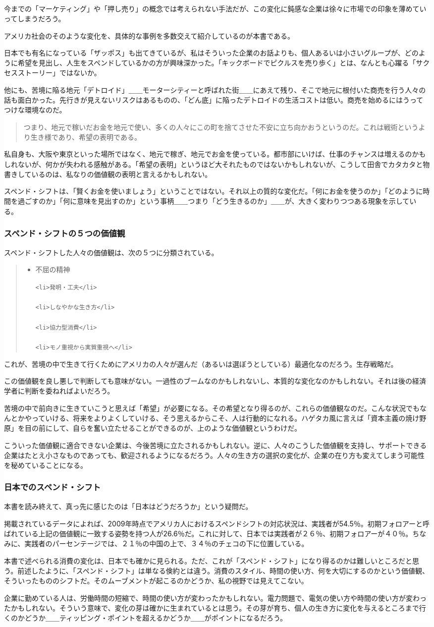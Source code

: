 今までの「マーケティング」や「押し売り」の概念では考えられない手法だが、この変化に鈍感な企業は徐々に市場での印象を薄めていってしまうだろう。

アメリカ社会のそのような変化を、具体的な事例を多数交えて紹介しているのが本書である。

日本でも有名になっている「ザッポス」も出てきているが、私はそういった企業のお話よりも、個人あるいは小さいグループが、どのように希望を見出し、人生をスペンドしているかの方が興味深かった。「キックボードでピクルスを売り歩く」とは、なんとも心躍る「サクセスストーリー」ではないか。

他にも、苦境に陥る地元「デトロイド」＿＿モーターシティーと呼ばれた街＿＿にあえて残り、そこで地元に根付いた商売を行う人々の話も面白かった。先行きが見えないリスクはあるものの、「どん底」に陥ったデトロイドの生活コストは低い。商売を始めるにはうってつけな環境なのだ。

<blockquote>
つまり、地元で稼いだお金を地元で使い、多くの人々にこの町を捨てさせた不安に立ち向かおうというのだ。これは戦術というより生き様であり、希望の表明である。
</blockquote>

私自身も、大阪や東京といった場所ではなく、地元で稼ぎ、地元でお金を使っている。都市部にいけば、仕事のチャンスは増えるのかもしれないが、何かが失われる感触がある。「希望の表明」というほど大それたものではないかもしれないが、こうして田舎でカタカタと物書きしているのは、私なりの価値観の表明と言えるかもしれない。

スペンド・シフトは、「賢くお金を使いましょう」ということではない。それ以上の質的な変化だ。「何にお金を使うのか」「どのように時間を過ごすのか」「何に意味を見出すのか」という事柄＿＿つまり「どう生きるのか」＿＿が、大きく変わりつつある現象を示している。

<h3>スペンド・シフトの５つの価値観</h3>
スペンド・シフトした人々の価値観は、次の５つに分類されている。

<blockquote>
<ul>
	<li>不屈の精神</li>

	<li>発明・工夫</li>

	<li>しなやかな生き方</li>

	<li>協力型消費</li>

	<li>モノ重視から実質重視へ</li>
</ul>


</blockquote>

これが、苦境の中で生きて行くためにアメリカの人々が選んだ（あるいは選ぼうとしている）最適化なのだろう。生存戦略だ。

この価値観を良し悪しで判断しても意味がない。一過性のブームなのかもしれないし、本質的な変化なのかもしれない。それは後の経済学者に判断を委ねればよいだろう。

苦境の中で前向きに生きていこうと思えば「希望」が必要になる。その希望となり得るのが、これらの価値観なのだ。こんな状況でもなんとかやっていける、将来をよりよくしていける、そう思えるからこそ、人は行動的になれる。ハゲタカ風に言えば「資本主義の焼け野原」を目の前にして、自らを奮い立たせることができるのが、上のような価値観というわけだ。

こういった価値観に適合できない企業は、今後苦境に立たされるかもしれない。逆に、人々のこうした価値観を支持し、サポートできる企業はたとえ小さなものであっても、歓迎されるようになるだろう。人々の生き方の選択の変化が、企業の在り方も変えてしまう可能性を秘めていることになる。

<h3>日本でのスペンド・シフト</h3>
本書を読み終えて、真っ先に感じたのは「日本はどうだろうか」という疑問だ。

掲載されているデータによれば、2009年時点でアメリカ人におけるスペンドシフトの対応状況は、実践者が54.5％。初期フォロアーと呼ばれている上記の価値観に一致する姿勢を持つ人が26.6％だ。これに対して、日本では実践者が２６％、初期フォロアーが４０％。ちなみに、実践者のパーセンテージでは、２１％の中国の上で、３４％のチェコの下に位置している。

本書で述べられる消費の変化は、日本でも確かに見られる。ただ、これが「スペンド・シフト」になり得るのかは難しいところだと思う。前述したように、「スペンド・シフト」は単なる倹約とは違う。消費のスタイル、時間の使い方、何を大切にするのかという価値観、そういったもののシフトだ。そのムーブメントが起こるのかどうか、私の視野では見えてこない。

企業に勤めている人は、労働時間の短縮で、時間の使い方が変わったかもしれない。電力問題で、電気の使い方や時間の使い方が変わったかもしれない。そういう意味で、変化の芽は確かに生まれているとは思う。その芽が育ち、個人の生き方に変化を与えるところまで行くのかどうか＿＿ティッピング・ポイントを超えるかどうか＿＿がポイントになるだろう。
